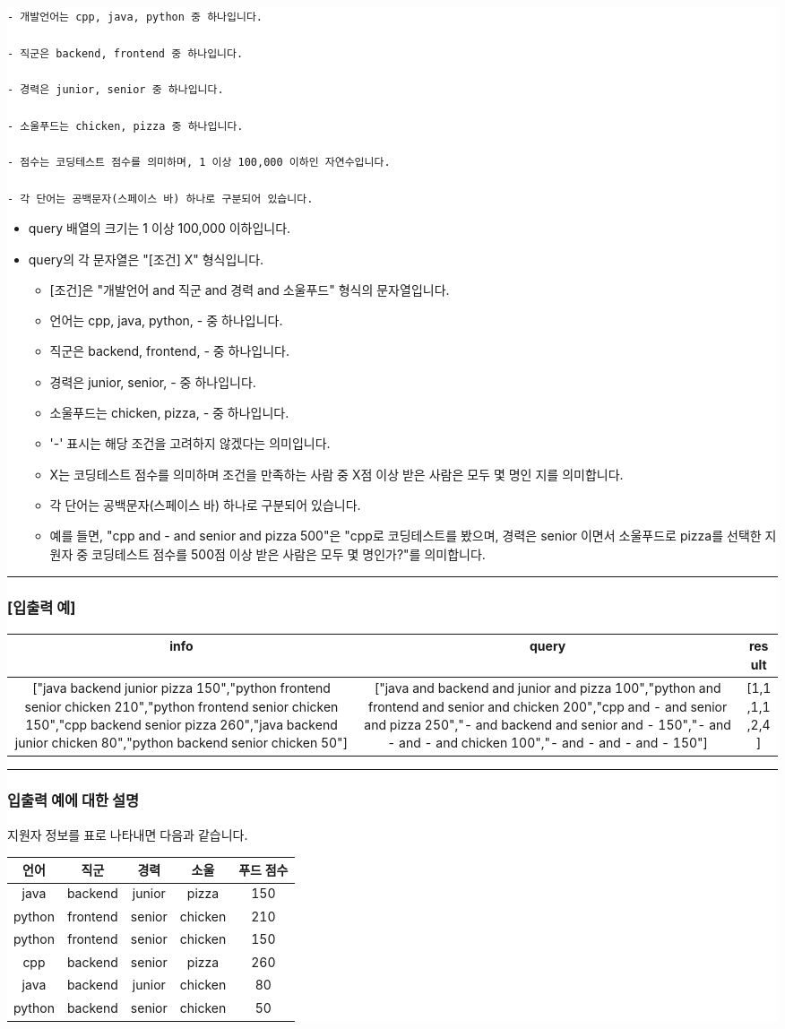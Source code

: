     - 개발언어는 cpp, java, python 중 하나입니다.

    - 직군은 backend, frontend 중 하나입니다.

    - 경력은 junior, senior 중 하나입니다.

    - 소울푸드는 chicken, pizza 중 하나입니다.

    - 점수는 코딩테스트 점수를 의미하며, 1 이상 100,000 이하인 자연수입니다.

    - 각 단어는 공백문자(스페이스 바) 하나로 구분되어 있습니다.

  - query 배열의 크기는 1 이상 100,000 이하입니다.

  - query의 각 문자열은 "[조건] X" 형식입니다.

    - [조건]은 "개발언어 and 직군 and 경력 and 소울푸드" 형식의 문자열입니다.

    - 언어는 cpp, java, python, - 중 하나입니다.

    - 직군은 backend, frontend, - 중 하나입니다.

    - 경력은 junior, senior, - 중 하나입니다.

    - 소울푸드는 chicken, pizza, - 중 하나입니다.

    - '-' 표시는 해당 조건을 고려하지 않겠다는 의미입니다.

    - X는 코딩테스트 점수를 의미하며 조건을 만족하는 사람 중 X점 이상 받은 사람은 모두 몇 명인 지를 의미합니다.

    - 각 단어는 공백문자(스페이스 바) 하나로 구분되어 있습니다.

    - 예를 들면, "cpp and - and senior and pizza 500"은 "cpp로 코딩테스트를 봤으며, 경력은 senior 이면서 소울푸드로 pizza를 선택한 지원자 중 코딩테스트 점수를 500점 이상 받은 사람은 모두 몇 명인가?"를 의미합니다.

---

### **[입출력 예]**

|                                                                                                      info                                                                                                      |                                                                                                               query                                                                                                                |    result     |
| :------------------------------------------------------------------------------------------------------------------------------------------------------------------------------------------------------------: | :--------------------------------------------------------------------------------------------------------------------------------------------------------------------------------------------------------------------------------: | :-----------: |
| ["java backend junior pizza 150","python frontend senior chicken 210","python frontend senior chicken 150","cpp backend senior pizza 260","java backend junior chicken 80","python backend senior chicken 50"] | ["java and backend and junior and pizza 100","python and frontend and senior and chicken 200","cpp and - and senior and pizza 250","- and backend and senior and - 150","- and - and - and chicken 100","- and - and - and - 150"] | [1,1,1,1,2,4] |

---

### 입출력 예에 대한 설명

지원자 정보를 표로 나타내면 다음과 같습니다.

|  언어  |   직군   |  경력  |  소울   | 푸드	점수 |
| :----: | :------: | :----: | :-----: | :-------: |
|  java  | backend  | junior |  pizza  |    150    |
| python | frontend | senior | chicken |    210    |
| python | frontend | senior | chicken |    150    |
|  cpp   | backend  | senior |  pizza  |    260    |
|  java  | backend  | junior | chicken |    80     |
| python | backend  | senior | chicken |    50     |
